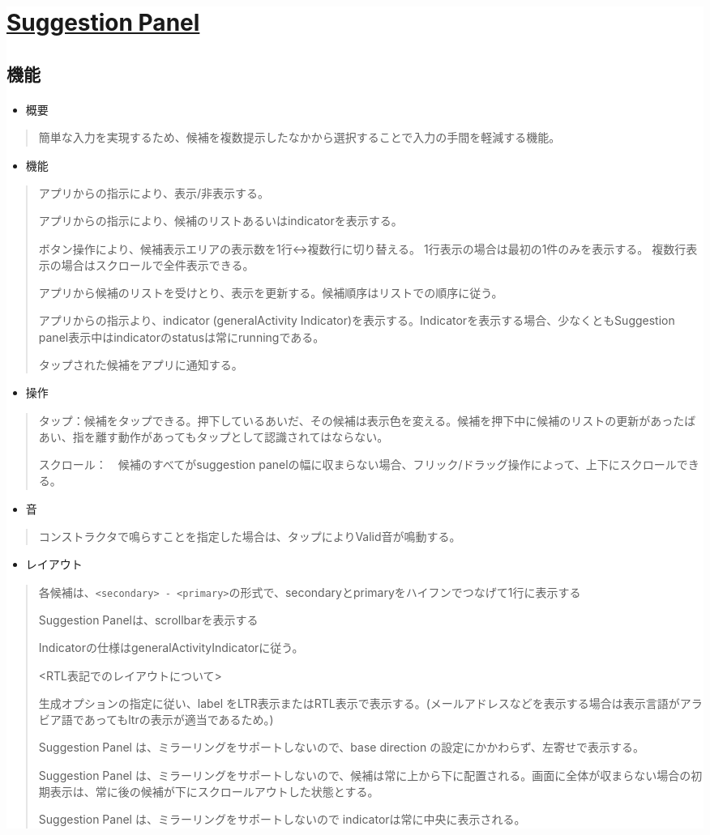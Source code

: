 [Suggestion Panel](../abstractwidgetcontents)
======

機能
----------------

-   概要

> 簡単な入力を実現するため、候補を複数提示したなかから選択することで入力の手間を軽減する機能。

-   機能

> アプリからの指示により、表示/非表示する。
>
> アプリからの指示により、候補のリストあるいはindicatorを表示する。
>
> ボタン操作により、候補表示エリアの表示数を1行<->複数行に切り替える。
> 1行表示の場合は最初の1件のみを表示する。
> 複数行表示の場合はスクロールで全件表示できる。
>
> アプリから候補のリストを受けとり、表示を更新する。候補順序はリストでの順序に従う。
>
> アプリからの指示より、indicator (generalActivity
> Indicator)を表示する。Indicatorを表示する場合、少なくともSuggestion
> panel表示中はindicatorのstatusは常にrunningである。
>
> タップされた候補をアプリに通知する。

-   操作

> タップ：候補をタップできる。押下しているあいだ、その候補は表示色を変える。候補を押下中に候補のリストの更新があったばあい、指を離す動作があってもタップとして認識されてはならない。　　
>
> スクロール：　候補のすべてがsuggestion
> panelの幅に収まらない場合、フリック/ドラッグ操作によって、上下にスクロールできる。

-   音

> コンストラクタで鳴らすことを指定した場合は、タップによりValid音が鳴動する。

-   レイアウト

> 各候補は、`<secondary> - <primary>`の形式で、secondaryとprimaryをハイフンでつなげて1行に表示する
>
> Suggestion Panelは、scrollbarを表示する
>
> Indicatorの仕様はgeneralActivityIndicatorに従う。
>
> &lt;RTL表記でのレイアウトについて&gt;
>
> 生成オプションの指定に従い、label をLTR表示またはRTL表示で表示する。(メールアドレスなどを表示する場合は表示言語がアラビア語であってもltrの表示が適当であるため。)
>
> Suggestion Panel は、ミラーリングをサポートしないので、base direction
> の設定にかかわらず、左寄せで表示する。
>
> Suggestion Panel
> は、ミラーリングをサポートしないので、候補は常に上から下に配置される。画面に全体が収まらない場合の初期表示は、常に後の候補が下にスクロールアウトした状態とする。
>
> Suggestion Panel は、ミラーリングをサポートしないので
> indicatorは常に中央に表示される。
